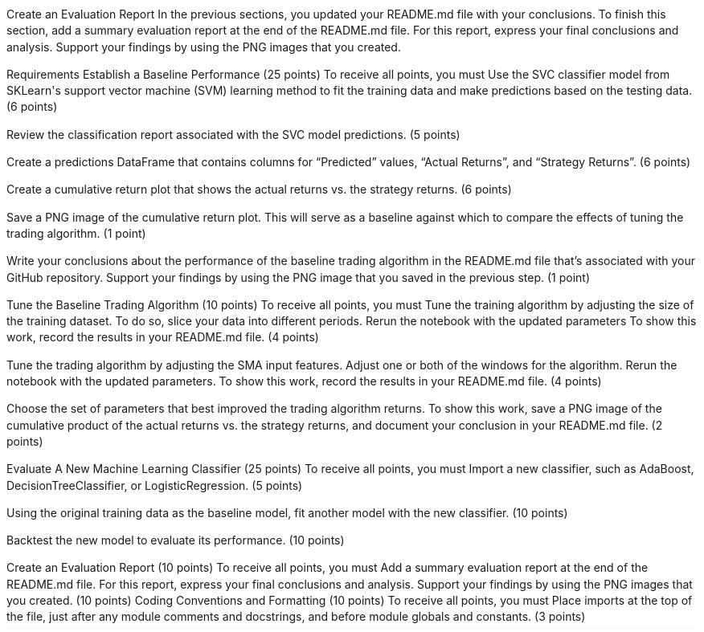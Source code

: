 Create an Evaluation Report
In the previous sections, you updated your README.md file with your conclusions. To finish this section, add a summary evaluation report at the end of the README.md file. For this report, express your final conclusions and analysis. Support your findings by using the PNG images that you created.

Requirements
Establish a Baseline Performance (25 points)
To receive all points, you must
Use the SVC classifier model from SKLearn's support vector machine (SVM) learning method to fit the training data and make predictions based on the testing data. (6 points)

Review the classification report associated with the SVC model predictions. (5 points)

Create a predictions DataFrame that contains columns for “Predicted” values, “Actual Returns”, and “Strategy Returns”. (6 points)

Create a cumulative return plot that shows the actual returns vs. the strategy returns. (6 points)

Save a PNG image of the cumulative return plot. This will serve as a baseline against which to compare the effects of tuning the trading algorithm. (1 point)

Write your conclusions about the performance of the baseline trading algorithm in the README.md file that’s associated with your GitHub repository. Support your findings by using the PNG image that you saved in the previous step. (1 point)

Tune the Baseline Trading Algorithm (10 points)
To receive all points, you must
Tune the training algorithm by adjusting the size of the training dataset. To do so, slice your data into different periods. Rerun the notebook with the updated parameters To show this work, record the results in your README.md file. (4 points)

Tune the trading algorithm by adjusting the SMA input features. Adjust one or both of the windows for the algorithm. Rerun the notebook with the updated parameters. To show this work, record the results in your README.md file. (4 points)

Choose the set of parameters that best improved the trading algorithm returns. To show this work, save a PNG image of the cumulative product of the actual returns vs. the strategy returns, and document your conclusion in your README.md file. (2 points)

Evaluate A New Machine Learning Classifier (25 points)
To receive all points, you must
Import a new classifier, such as AdaBoost, DecisionTreeClassifier, or LogisticRegression. (5 points)

Using the original training data as the baseline model, fit another model with the new classifier. (10 points)

Backtest the new model to evaluate its performance. (10 points)

Create an Evaluation Report (10 points)
To receive all points, you must
Add a summary evaluation report at the end of the README.md file. For this report, express your final conclusions and analysis. Support your findings by using the PNG images that you created. (10 points)
Coding Conventions and Formatting (10 points)
To receive all points, you must
Place imports at the top of the file, just after any module comments and docstrings, and before module globals and constants. (3 points)
